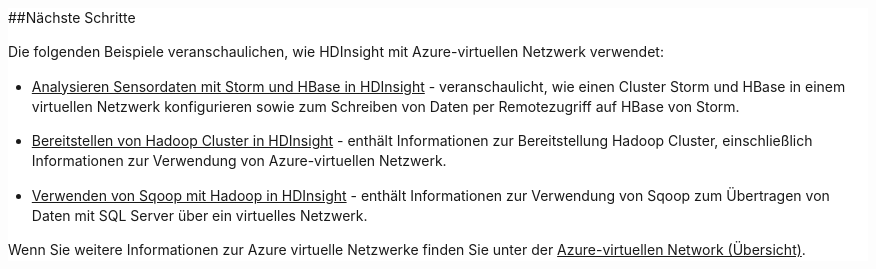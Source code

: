 ##<a name="a-idnextstepsanext-steps"></a><a id="nextsteps"></a>Nächste Schritte

Die folgenden Beispiele veranschaulichen, wie HDInsight mit Azure-virtuellen Netzwerk verwendet:

* [Analysieren Sensordaten mit Storm und HBase in HDInsight](hdinsight-storm-sensor-data-analysis.md) - veranschaulicht, wie einen Cluster Storm und HBase in einem virtuellen Netzwerk konfigurieren sowie zum Schreiben von Daten per Remotezugriff auf HBase von Storm.

* [Bereitstellen von Hadoop Cluster in HDInsight](hdinsight-hadoop-provision-linux-clusters.md) - enthält Informationen zur Bereitstellung Hadoop Cluster, einschließlich Informationen zur Verwendung von Azure-virtuellen Netzwerk.

* [Verwenden von Sqoop mit Hadoop in HDInsight](hdinsight-use-sqoop-mac-linux.md) - enthält Informationen zur Verwendung von Sqoop zum Übertragen von Daten mit SQL Server über ein virtuelles Netzwerk.

Wenn Sie weitere Informationen zur Azure virtuelle Netzwerke finden Sie unter der [Azure-virtuellen Network (Übersicht)](../virtual-network/virtual-networks-overview.md).
